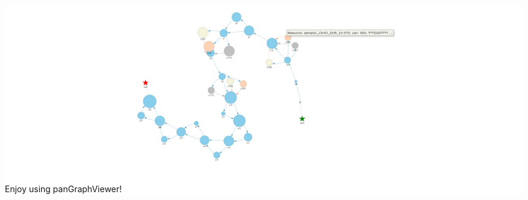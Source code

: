 <p align="center">
  <img width="450" src="src/variant.jpg" alt="variant">
</p>

Enjoy using panGraphViewer!
